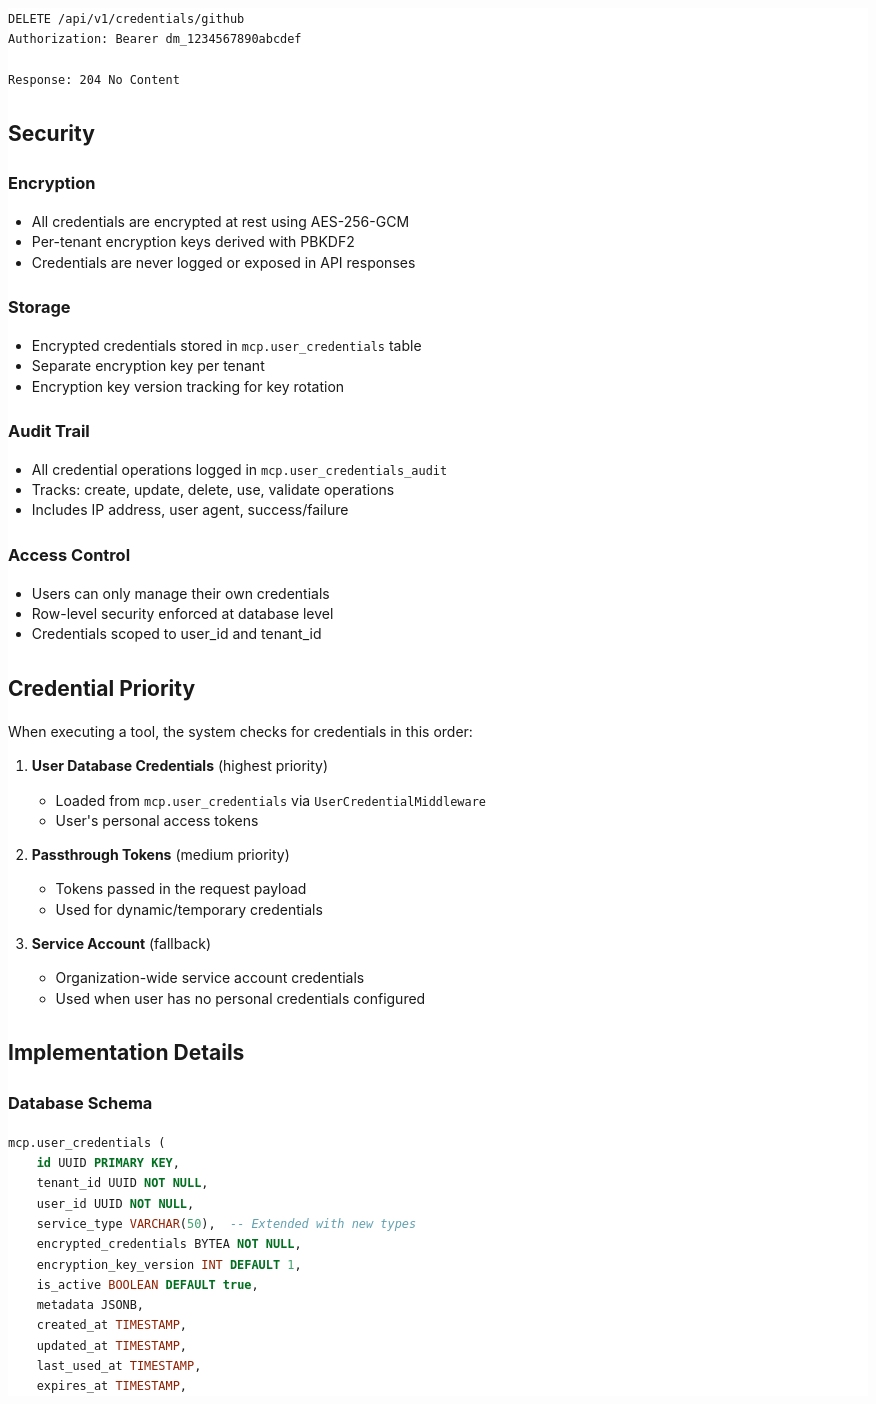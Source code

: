 ```bash
DELETE /api/v1/credentials/github
Authorization: Bearer dm_1234567890abcdef

Response: 204 No Content
```

## Security

### Encryption
- All credentials are encrypted at rest using AES-256-GCM
- Per-tenant encryption keys derived with PBKDF2
- Credentials are never logged or exposed in API responses

### Storage
- Encrypted credentials stored in `mcp.user_credentials` table
- Separate encryption key per tenant
- Encryption key version tracking for key rotation

### Audit Trail
- All credential operations logged in `mcp.user_credentials_audit`
- Tracks: create, update, delete, use, validate operations
- Includes IP address, user agent, success/failure

### Access Control
- Users can only manage their own credentials
- Row-level security enforced at database level
- Credentials scoped to user_id and tenant_id

## Credential Priority

When executing a tool, the system checks for credentials in this order:

1. **User Database Credentials** (highest priority)
   - Loaded from `mcp.user_credentials` via `UserCredentialMiddleware`
   - User's personal access tokens

2. **Passthrough Tokens** (medium priority)
   - Tokens passed in the request payload
   - Used for dynamic/temporary credentials

3. **Service Account** (fallback)
   - Organization-wide service account credentials
   - Used when user has no personal credentials configured

## Implementation Details

### Database Schema

```sql
mcp.user_credentials (
    id UUID PRIMARY KEY,
    tenant_id UUID NOT NULL,
    user_id UUID NOT NULL,
    service_type VARCHAR(50),  -- Extended with new types
    encrypted_credentials BYTEA NOT NULL,
    encryption_key_version INT DEFAULT 1,
    is_active BOOLEAN DEFAULT true,
    metadata JSONB,
    created_at TIMESTAMP,
    updated_at TIMESTAMP,
    last_used_at TIMESTAMP,
    expires_at TIMESTAMP,
```